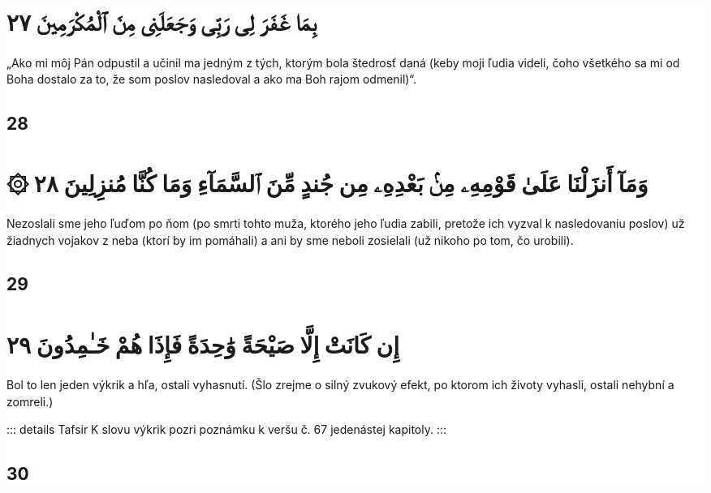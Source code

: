 <Badge type="info" text="36:27" class="badge" />
<div>
<div class="main-verse" >

<h1 class="verse-arabic">بِمَا غَفَرَ لِى رَبِّى وَجَعَلَنِى مِنَ ٱلْمُكْرَمِينَ ٢٧</h1>
</div>

<p>„Ako mi môj Pán odpustil a učinil ma jedným z tých, ktorým bola štedrosť daná (keby moji ľudia videli, čoho všetkého sa mi od Boha dostalo za to, že som poslov nasledoval a ako ma Boh rajom odmenil)“.</p>
</div>

<div class="break"></div>

## 28


<Badge type="info" text="36:28" class="badge" />
<div>
<div class="main-verse" >

<h1 class="verse-arabic">۞ وَمَآ أَنزَلْنَا عَلَىٰ قَوْمِهِۦ مِنۢ بَعْدِهِۦ مِن جُندٍ مِّنَ ٱلسَّمَآءِ وَمَا كُنَّا مُنزِلِينَ ٢٨</h1>
</div>

<p>Nezoslali sme jeho ľuďom po ňom (po smrti tohto muža, ktorého jeho ľudia zabili, pretože ich vyzval k nasledovaniu poslov) už žiadnych vojakov z neba (ktorí by im pomáhali) a ani by sme neboli zosielali (už nikoho po tom, čo urobili).</p>
</div>

<div class="break"></div>

## 29


<Badge type="info" text="36:29" class="badge" />
<div>
<div class="main-verse" >

<h1 class="verse-arabic">إِن كَانَتْ إِلَّا صَيْحَةً وَٰحِدَةً فَإِذَا هُمْ خَـٰمِدُونَ ٢٩</h1>
</div>

<p>Bol to len jeden výkrik a hľa, ostali vyhasnutí. (Šlo zrejme o silný zvukový efekt, po ktorom ich životy vyhasli, ostali nehybní a zomreli.)</p>
</div>


::: details Tafsir
K slovu výkrik pozri poznámku k veršu č. 67 jedenástej kapitoly.
:::

<div class="break"></div>

## 30


<Badge type="info" text="36:30" class="badge" />
<div>
<div class="main-verse" >
